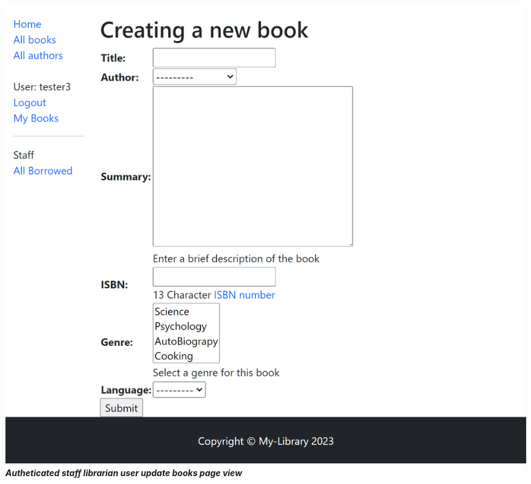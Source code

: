 ![Screenshot](docs/img/23_autheticated_staff_librarian_user_add_books_page_view.png) </br>
***Autheticated staff librarian user update books page view***</br>